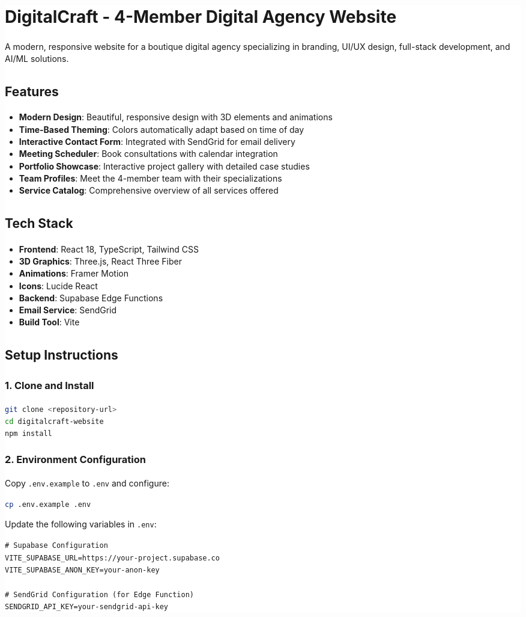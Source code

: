 # DigitalCraft - 4-Member Digital Agency Website

A modern, responsive website for a boutique digital agency specializing in branding, UI/UX design, full-stack development, and AI/ML solutions.

## Features

- **Modern Design**: Beautiful, responsive design with 3D elements and animations
- **Time-Based Theming**: Colors automatically adapt based on time of day
- **Interactive Contact Form**: Integrated with SendGrid for email delivery
- **Meeting Scheduler**: Book consultations with calendar integration
- **Portfolio Showcase**: Interactive project gallery with detailed case studies
- **Team Profiles**: Meet the 4-member team with their specializations
- **Service Catalog**: Comprehensive overview of all services offered

## Tech Stack

- **Frontend**: React 18, TypeScript, Tailwind CSS
- **3D Graphics**: Three.js, React Three Fiber
- **Animations**: Framer Motion
- **Icons**: Lucide React
- **Backend**: Supabase Edge Functions
- **Email Service**: SendGrid
- **Build Tool**: Vite

## Setup Instructions

### 1. Clone and Install

```bash
git clone <repository-url>
cd digitalcraft-website
npm install
```

### 2. Environment Configuration

Copy `.env.example` to `.env` and configure:

```bash
cp .env.example .env
```

Update the following variables in `.env`:

```env
# Supabase Configuration
VITE_SUPABASE_URL=https://your-project.supabase.co
VITE_SUPABASE_ANON_KEY=your-anon-key

# SendGrid Configuration (for Edge Function)
SENDGRID_API_KEY=your-sendgrid-api-key
```
